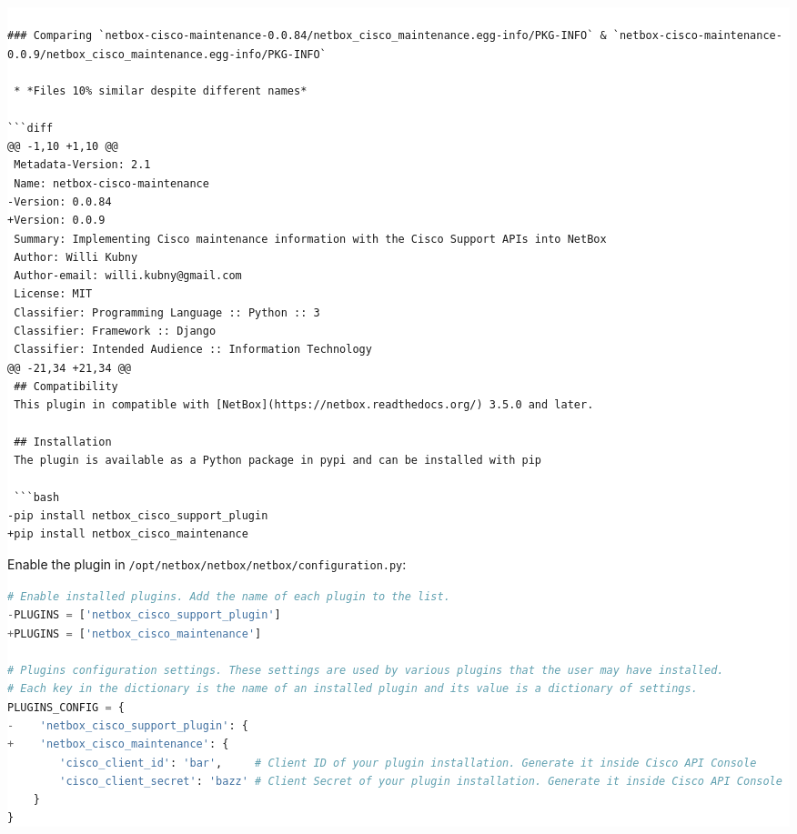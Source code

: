 ```

### Comparing `netbox-cisco-maintenance-0.0.84/netbox_cisco_maintenance.egg-info/PKG-INFO` & `netbox-cisco-maintenance-0.0.9/netbox_cisco_maintenance.egg-info/PKG-INFO`

 * *Files 10% similar despite different names*

```diff
@@ -1,10 +1,10 @@
 Metadata-Version: 2.1
 Name: netbox-cisco-maintenance
-Version: 0.0.84
+Version: 0.0.9
 Summary: Implementing Cisco maintenance information with the Cisco Support APIs into NetBox
 Author: Willi Kubny
 Author-email: willi.kubny@gmail.com
 License: MIT
 Classifier: Programming Language :: Python :: 3
 Classifier: Framework :: Django
 Classifier: Intended Audience :: Information Technology
@@ -21,34 +21,34 @@
 ## Compatibility
 This plugin in compatible with [NetBox](https://netbox.readthedocs.org/) 3.5.0 and later.
 
 ## Installation
 The plugin is available as a Python package in pypi and can be installed with pip
 
 ```bash
-pip install netbox_cisco_support_plugin
+pip install netbox_cisco_maintenance
 ```
 
 Enable the plugin in `/opt/netbox/netbox/netbox/configuration.py`:
 
 ```python
 # Enable installed plugins. Add the name of each plugin to the list.
-PLUGINS = ['netbox_cisco_support_plugin']
+PLUGINS = ['netbox_cisco_maintenance']
 
 # Plugins configuration settings. These settings are used by various plugins that the user may have installed.
 # Each key in the dictionary is the name of an installed plugin and its value is a dictionary of settings.
 PLUGINS_CONFIG = {
-    'netbox_cisco_support_plugin': {
+    'netbox_cisco_maintenance': {
         'cisco_client_id': 'bar',     # Client ID of your plugin installation. Generate it inside Cisco API Console
         'cisco_client_secret': 'bazz' # Client Secret of your plugin installation. Generate it inside Cisco API Console
     }
 }
 ```
 